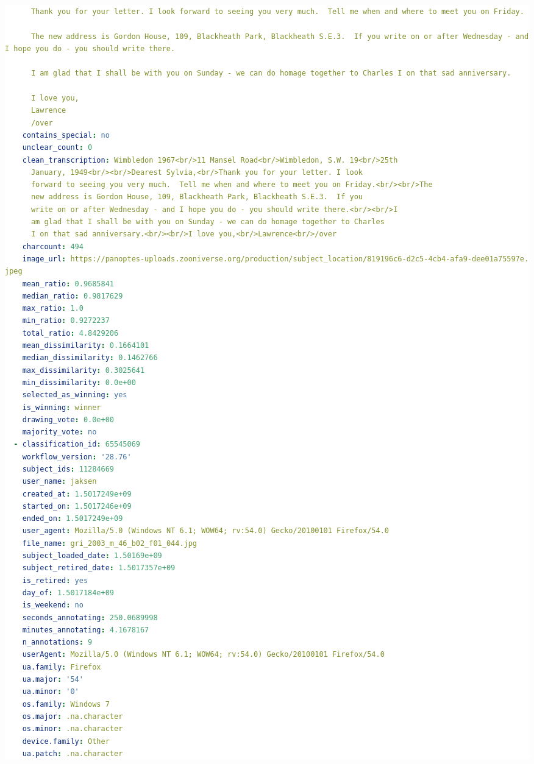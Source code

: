 ```yaml
      Thank you for your letter. I look forward to seeing you very much.  Tell me when and where to meet you on Friday.

      The new address is Gordon House, 109, Blackheath Park, Blackheath S.E.3.  If you write on or after Wednesday - and I hope you do - you should write there.

      I am glad that I shall be with you on Sunday - we can do homage together to Charles I on that sad anniversary.

      I love you,
      Lawrence
      /over
    contains_special: no
    unclear_count: 0
    clean_transcription: Wimbledon 1967<br/>11 Mansel Road<br/>Wimbledon, S.W. 19<br/>25th
      January, 1949<br/><br/>Dearest Sylvia,<br/>Thank you for your letter. I look
      forward to seeing you very much.  Tell me when and where to meet you on Friday.<br/><br/>The
      new address is Gordon House, 109, Blackheath Park, Blackheath S.E.3.  If you
      write on or after Wednesday - and I hope you do - you should write there.<br/><br/>I
      am glad that I shall be with you on Sunday - we can do homage together to Charles
      I on that sad anniversary.<br/><br/>I love you,<br/>Lawrence<br/>/over
    charcount: 494
    image_url: https://panoptes-uploads.zooniverse.org/production/subject_location/819196c6-d2c5-4cb4-afa9-dee01a75597e.jpeg
    mean_ratio: 0.9685841
    median_ratio: 0.9817629
    max_ratio: 1.0
    min_ratio: 0.9272237
    total_ratio: 4.8429206
    mean_dissimilarity: 0.1664101
    median_dissimilarity: 0.1462766
    max_dissimilarity: 0.3025641
    min_dissimilarity: 0.0e+00
    selected_as_winning: yes
    is_winning: winner
    drawing_vote: 0.0e+00
    majority_vote: no
  - classification_id: 65545069
    workflow_version: '28.76'
    subject_ids: 11284669
    user_name: jaksen
    created_at: 1.5017249e+09
    started_on: 1.5017246e+09
    ended_on: 1.5017249e+09
    user_agent: Mozilla/5.0 (Windows NT 6.1; WOW64; rv:54.0) Gecko/20100101 Firefox/54.0
    file_name: gri_2003_m_46_b02_f01_044.jpg
    subject_loaded_date: 1.50169e+09
    subject_retired_date: 1.5017357e+09
    is_retired: yes
    day_of: 1.5017184e+09
    is_weekend: no
    seconds_annotating: 250.0689998
    minutes_annotating: 4.1678167
    n_annotations: 9
    userAgent: Mozilla/5.0 (Windows NT 6.1; WOW64; rv:54.0) Gecko/20100101 Firefox/54.0
    ua.family: Firefox
    ua.major: '54'
    ua.minor: '0'
    os.family: Windows 7
    os.major: .na.character
    os.minor: .na.character
    device.family: Other
    ua.patch: .na.character
```
